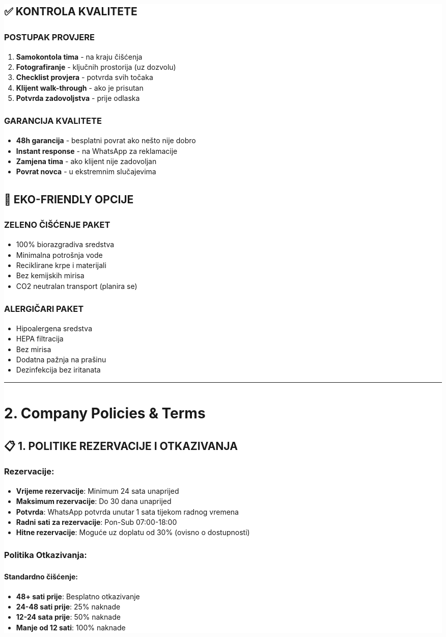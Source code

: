 ## ✅ KONTROLA KVALITETE

### **POSTUPAK PROVJERE**
1. **Samokontola tima** - na kraju čišćenja
2. **Fotografiranje** - ključnih prostorija (uz dozvolu)
3. **Checklist provjera** - potvrda svih točaka
4. **Klijent walk-through** - ako je prisutan
5. **Potvrda zadovoljstva** - prije odlaska

### **GARANCIJA KVALITETE**
- **48h garancija** - besplatni povrat ako nešto nije dobro
- **Instant response** - na WhatsApp za reklamacije
- **Zamjena tima** - ako klijent nije zadovoljan
- **Povrat novca** - u ekstremnim slučajevima

## 🌱 EKO-FRIENDLY OPCIJE

### **ZELENO ČIŠĆENJE PAKET**
- 100% biorazgradiva sredstva
- Minimalna potrošnja vode
- Reciklirane krpe i materijali
- Bez kemijskih mirisa
- CO2 neutralan transport (planira se)

### **ALERGIČARI PAKET**
- Hipoalergena sredstva
- HEPA filtracija
- Bez mirisa
- Dodatna pažnja na prašinu
- Dezinfekcija bez iritanata

---

# 2. Company Policies & Terms

## 📋 1. POLITIKE REZERVACIJE I OTKAZIVANJA

### **Rezervacije:**
- **Vrijeme rezervacije**: Minimum 24 sata unaprijed
- **Maksimum rezervacije**: Do 30 dana unaprijed
- **Potvrda**: WhatsApp potvrda unutar 1 sata tijekom radnog vremena
- **Radni sati za rezervacije**: Pon-Sub 07:00-18:00
- **Hitne rezervacije**: Moguće uz doplatu od 30% (ovisno o dostupnosti)

### **Politika Otkazivanja:**
#### **Standardno čišćenje:**
- **48+ sati prije**: Besplatno otkazivanje
- **24-48 sati prije**: 25% naknade
- **12-24 sata prije**: 50% naknade
- **Manje od 12 sati**: 100% naknade
